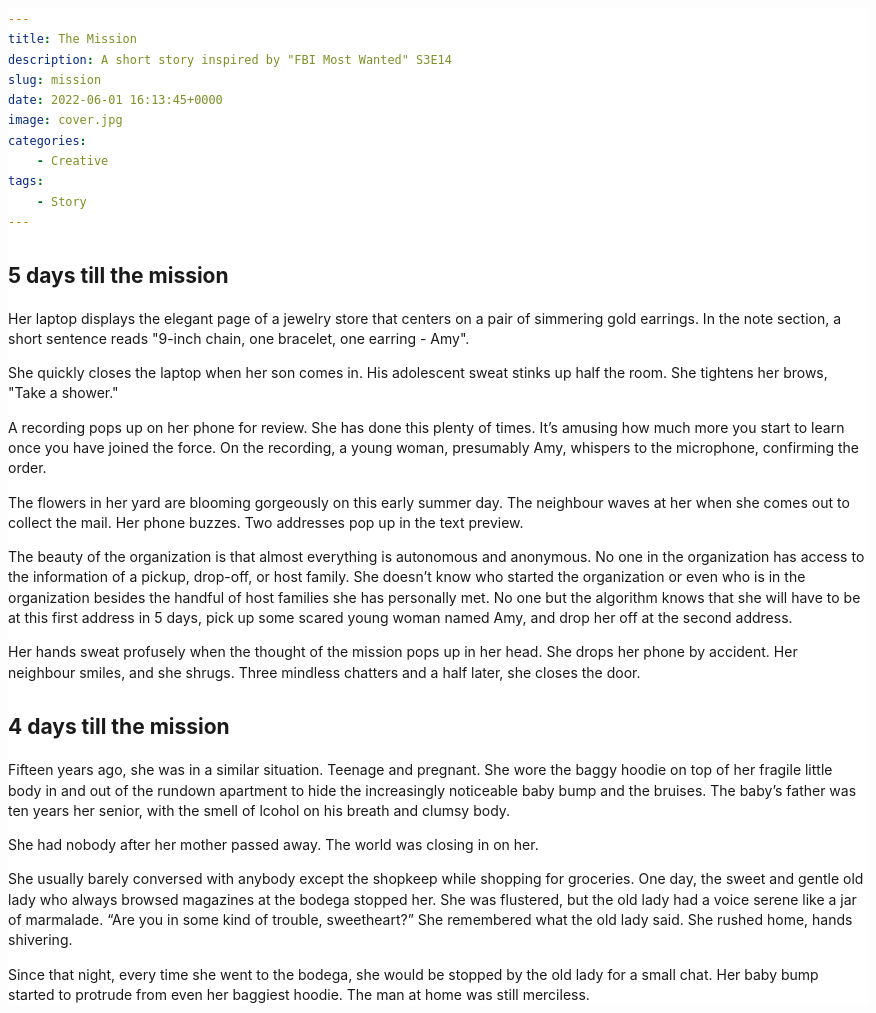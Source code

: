 ```yaml
---
title: The Mission
description: A short story inspired by "FBI Most Wanted" S3E14
slug: mission
date: 2022-06-01 16:13:45+0000
image: cover.jpg
categories:
    - Creative
tags:
    - Story
---
```

## 5 days till the mission
Her laptop displays the elegant page of a jewelry store that centers on a pair of simmering gold earrings. In the note section, a short sentence reads "9-inch chain, one bracelet, one earring - Amy".

She quickly closes the laptop when her son comes in. His adolescent sweat stinks up half the room. She tightens her brows, "Take a shower."

A recording pops up on her phone for review. She has done this plenty of times. It’s amusing how much more you start to learn once you have joined the force. On the recording, a young woman, presumably Amy, whispers to the microphone, confirming the order.

The flowers in her yard are blooming gorgeously on this early summer day. The neighbour waves at her when she comes out to collect the mail. Her phone buzzes. Two addresses pop up in the text preview. 

The beauty of the organization is that almost everything is autonomous and anonymous. No one in the organization has access to the information of a pickup, drop-off, or host family. She doesn’t know who started the organization or even who is in the organization besides the handful of host families she has personally met.  No one but the algorithm knows that she will have to be at this first address in 5 days, pick up some scared young woman named Amy, and drop her off at the second address.

Her hands sweat profusely when the thought of the mission pops up in her head. She drops her phone by accident. Her neighbour smiles, and she shrugs. Three mindless chatters and a half later, she closes the door.

## 4 days till the mission 

Fifteen years ago, she was in a similar situation. Teenage and pregnant. She wore the baggy hoodie on top of her fragile little body in and out of the rundown apartment to hide the increasingly noticeable baby bump and the bruises. The baby’s father was ten years her senior, with the smell of lcohol on his breath and clumsy body. 

She had nobody after her mother passed away. The world was closing in on her. 

She usually barely conversed with anybody except the shopkeep while shopping for groceries. One day, the sweet and gentle old lady who always browsed magazines at the bodega stopped her. She was flustered, but the old lady had a voice serene like a jar of marmalade. “Are you in some kind of trouble, sweetheart?” She remembered what the old lady said. She rushed home, hands shivering.

Since that night, every time she went to the bodega, she would be stopped by the old lady for a small chat. Her baby bump started to protrude from even her baggiest hoodie. The man at home was still merciless. 
